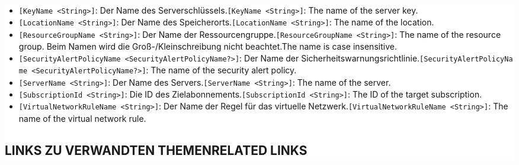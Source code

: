   - <span data-ttu-id="30be5-154">`[KeyName <String>]`: Der Name des Serverschlüssels.</span><span class="sxs-lookup"><span data-stu-id="30be5-154">`[KeyName <String>]`: The name of the server key.</span></span>
  - <span data-ttu-id="30be5-155">`[LocationName <String>]`: Der Name des Speicherorts.</span><span class="sxs-lookup"><span data-stu-id="30be5-155">`[LocationName <String>]`: The name of the location.</span></span>
  - <span data-ttu-id="30be5-156">`[ResourceGroupName <String>]`: Der Name der Ressourcengruppe.</span><span class="sxs-lookup"><span data-stu-id="30be5-156">`[ResourceGroupName <String>]`: The name of the resource group.</span></span> <span data-ttu-id="30be5-157">Beim Namen wird die Groß-/Kleinschreibung nicht beachtet.</span><span class="sxs-lookup"><span data-stu-id="30be5-157">The name is case insensitive.</span></span>
  - <span data-ttu-id="30be5-158">`[SecurityAlertPolicyName <SecurityAlertPolicyName?>]`: Der Name der Sicherheitswarnungsrichtlinie.</span><span class="sxs-lookup"><span data-stu-id="30be5-158">`[SecurityAlertPolicyName <SecurityAlertPolicyName?>]`: The name of the security alert policy.</span></span>
  - <span data-ttu-id="30be5-159">`[ServerName <String>]`: Der Name des Servers.</span><span class="sxs-lookup"><span data-stu-id="30be5-159">`[ServerName <String>]`: The name of the server.</span></span>
  - <span data-ttu-id="30be5-160">`[SubscriptionId <String>]`: Die ID des Zielabonnements.</span><span class="sxs-lookup"><span data-stu-id="30be5-160">`[SubscriptionId <String>]`: The ID of the target subscription.</span></span>
  - <span data-ttu-id="30be5-161">`[VirtualNetworkRuleName <String>]`: Der Name der Regel für das virtuelle Netzwerk.</span><span class="sxs-lookup"><span data-stu-id="30be5-161">`[VirtualNetworkRuleName <String>]`: The name of the virtual network rule.</span></span>

## <span data-ttu-id="30be5-162">LINKS ZU VERWANDTEN THEMEN</span><span class="sxs-lookup"><span data-stu-id="30be5-162">RELATED LINKS</span></span>

